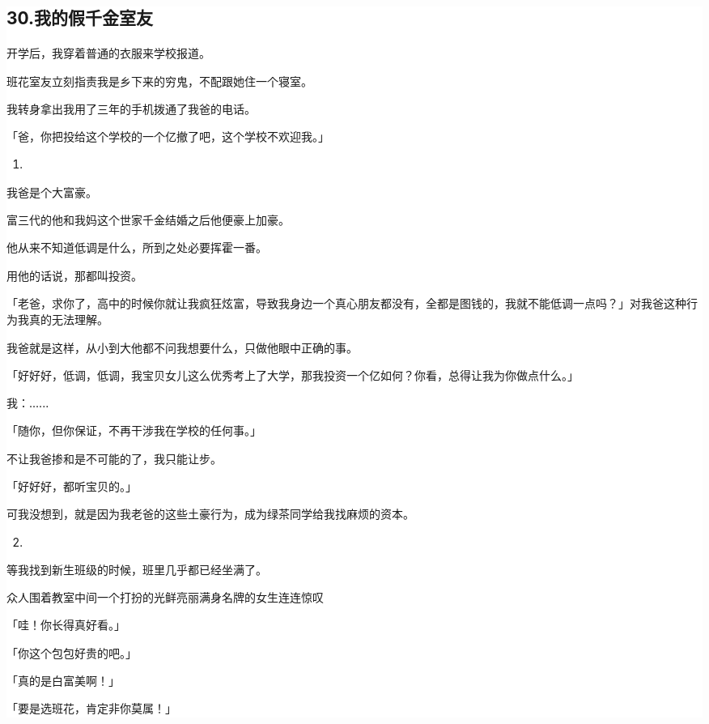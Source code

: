 ## 30.我的假千金室友
开学后，我穿着普通的衣服来学校报道。


班花室友立刻指责我是乡下来的穷鬼，不配跟她住一个寝室。


我转身拿出我用了三年的手机拨通了我爸的电话。


「爸，你把投给这个学校的一个亿撤了吧，这个学校不欢迎我。」


1.


我爸是个大富豪。


富三代的他和我妈这个世家千金结婚之后他便豪上加豪。


他从来不知道低调是什么，所到之处必要挥霍一番。


用他的话说，那都叫投资。


「老爸，求你了，高中的时候你就让我疯狂炫富，导致我身边一个真心朋友都没有，全都是图钱的，我就不能低调一点吗？」对我爸这种行为我真的无法理解。


我爸就是这样，从小到大他都不问我想要什么，只做他眼中正确的事。


「好好好，低调，低调，我宝贝女儿这么优秀考上了大学，那我投资一个亿如何？你看，总得让我为你做点什么。」


我：......


「随你，但你保证，不再干涉我在学校的任何事。」


不让我爸掺和是不可能的了，我只能让步。


「好好好，都听宝贝的。」


可我没想到，就是因为我老爸的这些土豪行为，成为绿茶同学给我找麻烦的资本。


2.


等我找到新生班级的时候，班里几乎都已经坐满了。


众人围着教室中间一个打扮的光鲜亮丽满身名牌的女生连连惊叹


「哇！你长得真好看。」


「你这个包包好贵的吧。」


「真的是白富美啊！」


「要是选班花，肯定非你莫属！」
